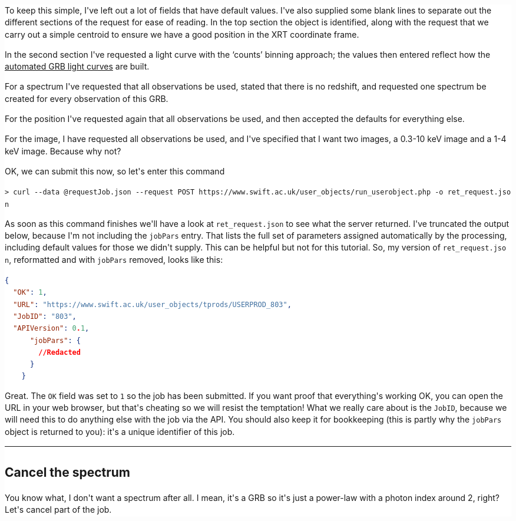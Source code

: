 To keep this simple, I've left out a lot of fields that have default values. I've also supplied some blank lines to separate out the different sections of the request for ease of reading. In the top section the object is identified, along with the request that we carry out a simple centroid to ensure we have a good position in the XRT coordinate frame.

In the second section I've requested a light curve with the &lsquo;counts&rsquo; binning approach; the values then entered reflect how the [automated GRB light curves](https://www.swift.ac.uk/xrt_curves) are built.

For a spectrum I've requested that all observations be used, stated that there is no redshift, and requested one spectrum be created for every observation of this GRB.

For the position I've requested again that all observations be used, and then accepted the defaults for everything else.

For the image, I have requested all observations be used, and I've specified that I want two images, a 0.3-10 keV image and a 1-4 keV image. Because why not?

OK, we can submit this now, so let's enter this command

```console
> curl --data @requestJob.json --request POST https://www.swift.ac.uk/user_objects/run_userobject.php -o ret_request.json
```

As soon as this command finishes we'll have a look at `ret_request.json` to see what the server returned. I've truncated the output below, because I'm not including the `jobPars` entry. That lists the full set of parameters assigned automatically by the processing, including default values for those we didn't supply. This can be helpful but not for this tutorial. So, my version of `ret_request.json`, reformatted and with `jobPars` removed, looks like this:


```JSON
{
  "OK": 1,
  "URL": "https://www.swift.ac.uk/user_objects/tprods/USERPROD_803",
  "JobID": "803",
  "APIVersion": 0.1,
      "jobPars": {
        //Redacted
      }
    }
```

Great. The `OK` field was set to `1`  so the job has been submitted. If you want proof that everything's working OK, you can open the URL in your web browser, but that's cheating so we will resist the temptation! What we really care about is the `JobID`, because we will need this to do anything else with the job via the API. You should also keep it for bookkeeping (this is partly why the `jobPars` object is returned to you): it's a unique identifier of this job. 

---

## Cancel the spectrum

You know what, I don't want a spectrum after all. I mean, it's a GRB so it's just a power-law with a photon index around 2, right? Let's cancel part of the job. 
